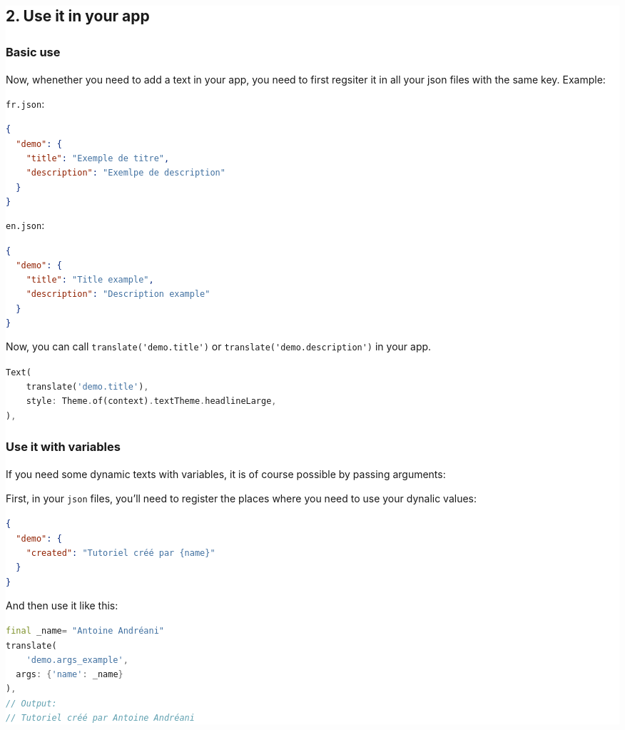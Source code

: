 ## 2. Use it in your app

### Basic use

Now, whenether you need to add a text in your app, you need to first regsiter it in all your json files with the same key. Example:

`fr.json`:

```json
{
  "demo": {
    "title": "Exemple de titre",
    "description": "Exemlpe de description"
  }
}
```

`en.json`:

```json
{
  "demo": {
    "title": "Title example",
    "description": "Description example"
  }
}
```

Now, you can call `translate('demo.title')` or `translate('demo.description')` in your app.

```dart
Text(
	translate('demo.title'),
	style: Theme.of(context).textTheme.headlineLarge,
),
```

### Use it with variables

If you need some dynamic texts with variables, it is of course possible by passing arguments:

First, in your `json` files, you’ll need to register the places where you need to use your dynalic values:

```json
{
  "demo": {
    "created": "Tutoriel créé par {name}"
  }
}
```

And then use it like this:

```dart
final _name= "Antoine Andréani"
translate(
	'demo.args_example',
  args: {'name': _name}
),
// Output:
// Tutoriel créé par Antoine Andréani
```
